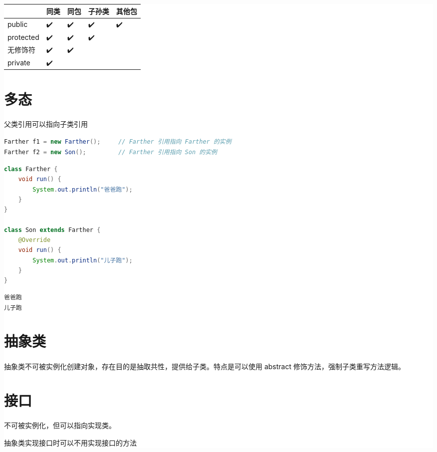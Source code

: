 |           | 同类 | 同包 | 子孙类 | 其他包 |
| --------- | ---- | ---- | ------ | ------ |
| public    | ✔️    | ✔️    | ✔️      | ✔️      |
| protected | ✔️    | ✔️    | ✔️      |        |
| 无修饰符  | ✔️    | ✔️    |        |        |
| private   | ✔️    |      |        |        |





# 多态

父类引用可以指向子类引用

~~~java
Farther f1 = new Farther(); 	// Farther 引用指向 Farther 的实例
Farther f2 = new Son();    		// Farther 引用指向 Son 的实例
~~~

~~~java
class Farther {
    void run() {
        System.out.println("爸爸跑");
    }
}

class Son extends Farther {
    @Override
    void run() {
        System.out.println("儿子跑");
    }
}
~~~

```
爸爸跑
儿子跑
```



# 抽象类

抽象类不可被实例化创建对象，存在目的是抽取共性，提供给子类。特点是可以使用 abstract 修饰方法，强制子类重写方法逻辑。



# 接口

不可被实例化，但可以指向实现类。

抽象类实现接口时可以不用实现接口的方法
